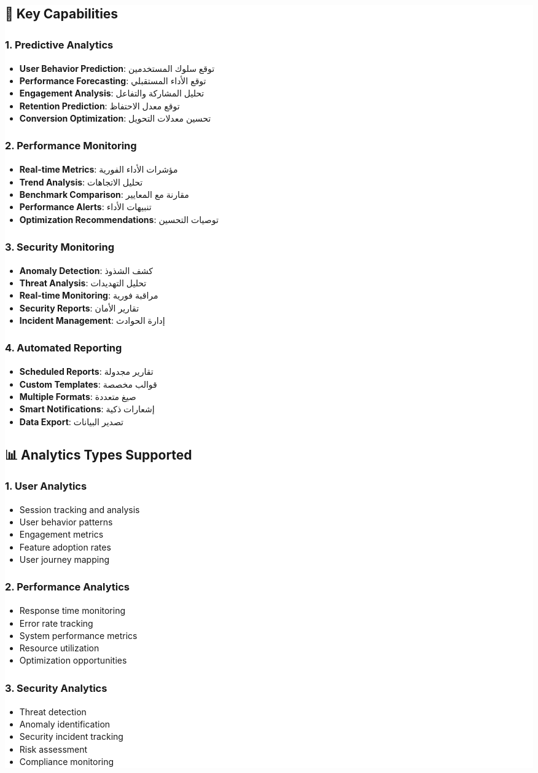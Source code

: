 ## 🚀 Key Capabilities

### 1. Predictive Analytics
- **User Behavior Prediction**: توقع سلوك المستخدمين
- **Performance Forecasting**: توقع الأداء المستقبلي
- **Engagement Analysis**: تحليل المشاركة والتفاعل
- **Retention Prediction**: توقع معدل الاحتفاظ
- **Conversion Optimization**: تحسين معدلات التحويل

### 2. Performance Monitoring
- **Real-time Metrics**: مؤشرات الأداء الفورية
- **Trend Analysis**: تحليل الاتجاهات
- **Benchmark Comparison**: مقارنة مع المعايير
- **Performance Alerts**: تنبيهات الأداء
- **Optimization Recommendations**: توصيات التحسين

### 3. Security Monitoring
- **Anomaly Detection**: كشف الشذوذ
- **Threat Analysis**: تحليل التهديدات
- **Real-time Monitoring**: مراقبة فورية
- **Security Reports**: تقارير الأمان
- **Incident Management**: إدارة الحوادث

### 4. Automated Reporting
- **Scheduled Reports**: تقارير مجدولة
- **Custom Templates**: قوالب مخصصة
- **Multiple Formats**: صيغ متعددة
- **Smart Notifications**: إشعارات ذكية
- **Data Export**: تصدير البيانات

## 📊 Analytics Types Supported

### 1. User Analytics
- Session tracking and analysis
- User behavior patterns
- Engagement metrics
- Feature adoption rates
- User journey mapping

### 2. Performance Analytics
- Response time monitoring
- Error rate tracking
- System performance metrics
- Resource utilization
- Optimization opportunities

### 3. Security Analytics
- Threat detection
- Anomaly identification
- Security incident tracking
- Risk assessment
- Compliance monitoring
